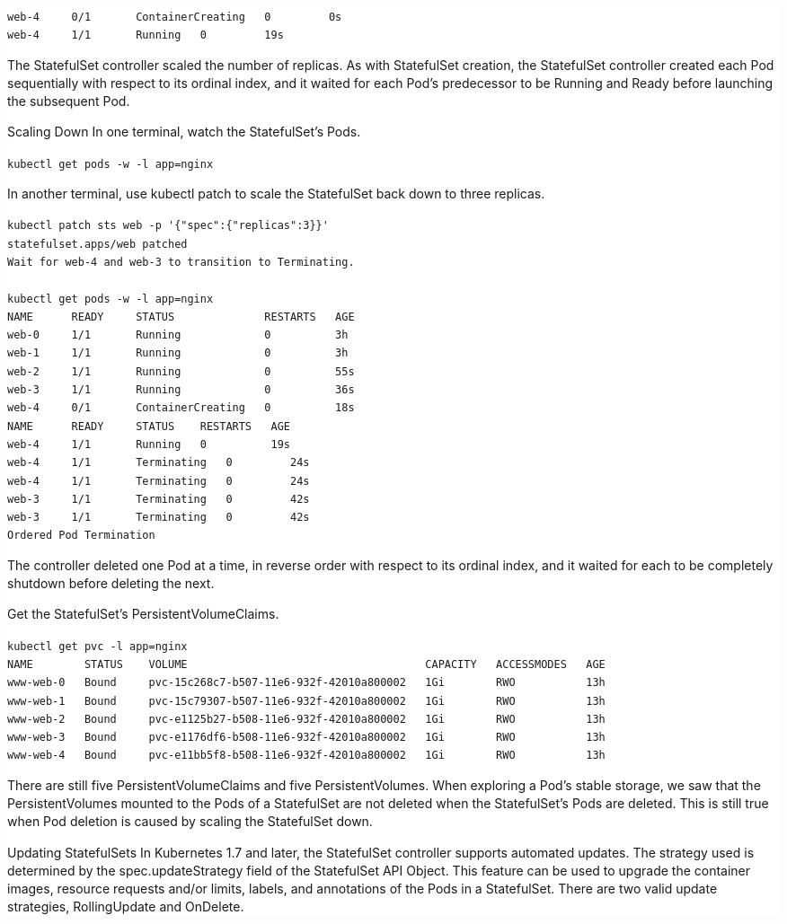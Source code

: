 ```
web-4     0/1       ContainerCreating   0         0s
web-4     1/1       Running   0         19s
```
The StatefulSet controller scaled the number of replicas. As with StatefulSet creation, the StatefulSet controller created each Pod sequentially with respect to its ordinal index, and it waited for each Pod’s predecessor to be Running and Ready before launching the subsequent Pod.

Scaling Down
In one terminal, watch the StatefulSet’s Pods.
```
kubectl get pods -w -l app=nginx
```
In another terminal, use kubectl patch to scale the StatefulSet back down to three replicas.
```
kubectl patch sts web -p '{"spec":{"replicas":3}}'
statefulset.apps/web patched
Wait for web-4 and web-3 to transition to Terminating.

kubectl get pods -w -l app=nginx
NAME      READY     STATUS              RESTARTS   AGE
web-0     1/1       Running             0          3h
web-1     1/1       Running             0          3h
web-2     1/1       Running             0          55s
web-3     1/1       Running             0          36s
web-4     0/1       ContainerCreating   0          18s
NAME      READY     STATUS    RESTARTS   AGE
web-4     1/1       Running   0          19s
web-4     1/1       Terminating   0         24s
web-4     1/1       Terminating   0         24s
web-3     1/1       Terminating   0         42s
web-3     1/1       Terminating   0         42s
Ordered Pod Termination
```
The controller deleted one Pod at a time, in reverse order with respect to its ordinal index, and it waited for each to be completely shutdown before deleting the next.

Get the StatefulSet’s PersistentVolumeClaims.
```
kubectl get pvc -l app=nginx
NAME        STATUS    VOLUME                                     CAPACITY   ACCESSMODES   AGE
www-web-0   Bound     pvc-15c268c7-b507-11e6-932f-42010a800002   1Gi        RWO           13h
www-web-1   Bound     pvc-15c79307-b507-11e6-932f-42010a800002   1Gi        RWO           13h
www-web-2   Bound     pvc-e1125b27-b508-11e6-932f-42010a800002   1Gi        RWO           13h
www-web-3   Bound     pvc-e1176df6-b508-11e6-932f-42010a800002   1Gi        RWO           13h
www-web-4   Bound     pvc-e11bb5f8-b508-11e6-932f-42010a800002   1Gi        RWO           13h
```
There are still five PersistentVolumeClaims and five PersistentVolumes. When exploring a Pod’s stable storage, we saw that the PersistentVolumes mounted to the Pods of a StatefulSet are not deleted when the StatefulSet’s Pods are deleted. This is still true when Pod deletion is caused by scaling the StatefulSet down.

Updating StatefulSets
In Kubernetes 1.7 and later, the StatefulSet controller supports automated updates. The strategy used is determined by the spec.updateStrategy field of the StatefulSet API Object. This feature can be used to upgrade the container images, resource requests and/or limits, labels, and annotations of the Pods in a StatefulSet. There are two valid update strategies, RollingUpdate and OnDelete.
